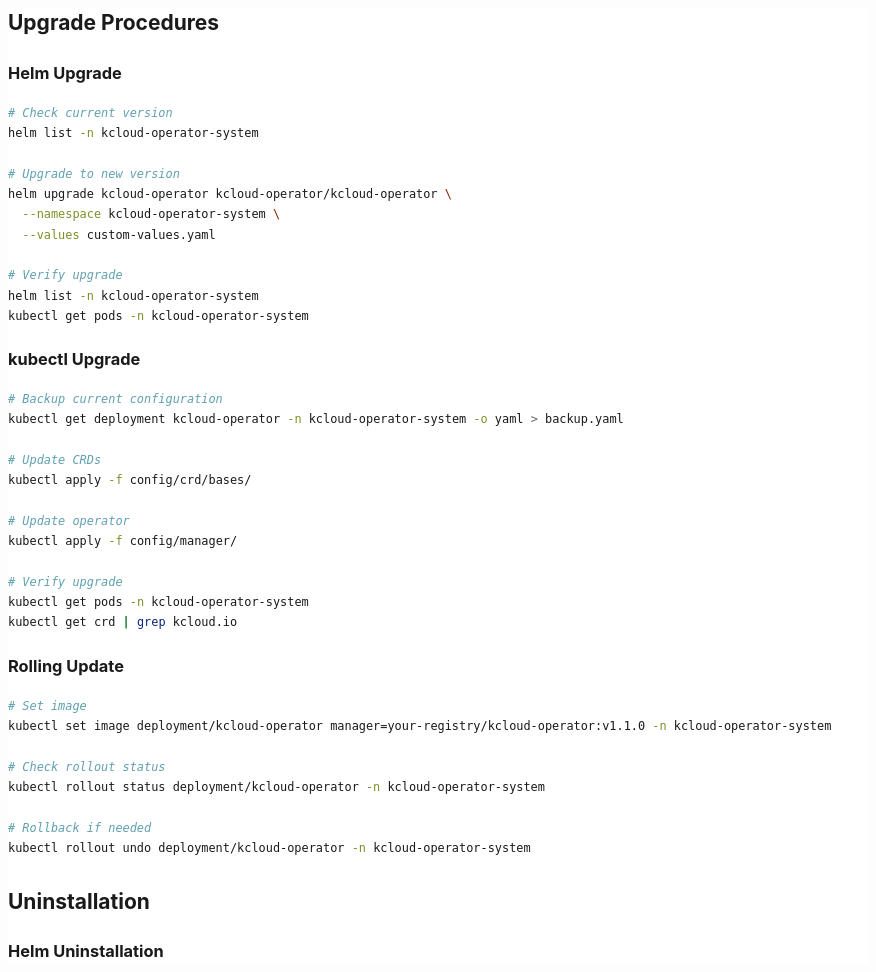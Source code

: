 ## Upgrade Procedures

### Helm Upgrade

```bash
# Check current version
helm list -n kcloud-operator-system

# Upgrade to new version
helm upgrade kcloud-operator kcloud-operator/kcloud-operator \
  --namespace kcloud-operator-system \
  --values custom-values.yaml

# Verify upgrade
helm list -n kcloud-operator-system
kubectl get pods -n kcloud-operator-system
```

### kubectl Upgrade

```bash
# Backup current configuration
kubectl get deployment kcloud-operator -n kcloud-operator-system -o yaml > backup.yaml

# Update CRDs
kubectl apply -f config/crd/bases/

# Update operator
kubectl apply -f config/manager/

# Verify upgrade
kubectl get pods -n kcloud-operator-system
kubectl get crd | grep kcloud.io
```

### Rolling Update

```bash
# Set image
kubectl set image deployment/kcloud-operator manager=your-registry/kcloud-operator:v1.1.0 -n kcloud-operator-system

# Check rollout status
kubectl rollout status deployment/kcloud-operator -n kcloud-operator-system

# Rollback if needed
kubectl rollout undo deployment/kcloud-operator -n kcloud-operator-system
```

## Uninstallation

### Helm Uninstallation

